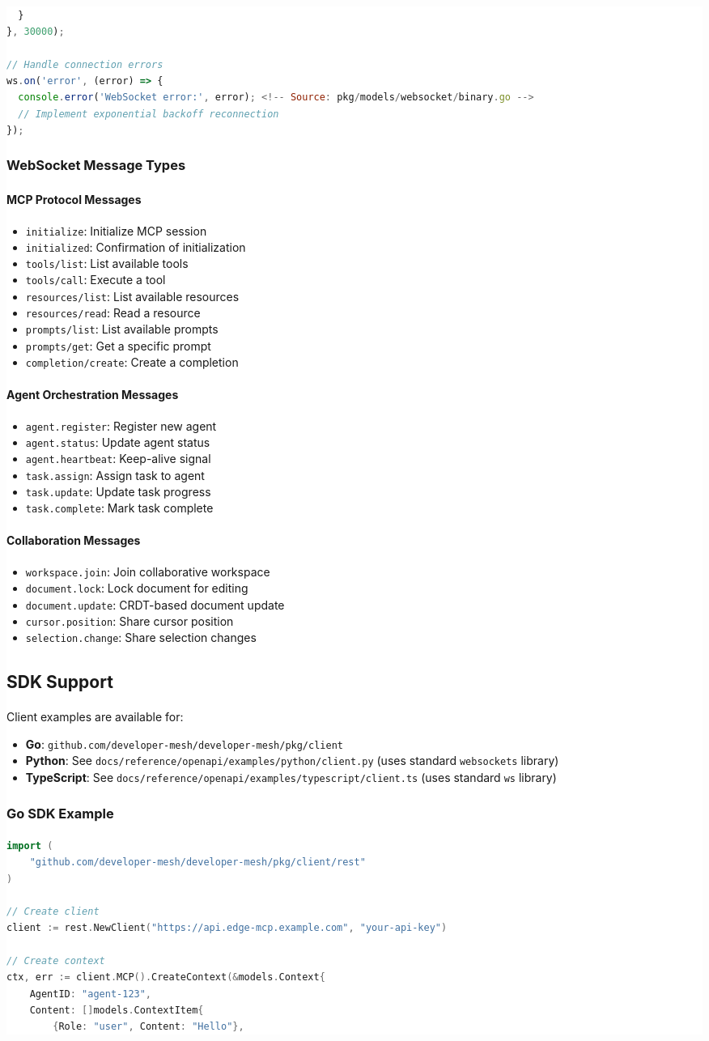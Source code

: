 ```javascript
  }
}, 30000);

// Handle connection errors
ws.on('error', (error) => {
  console.error('WebSocket error:', error); <!-- Source: pkg/models/websocket/binary.go -->
  // Implement exponential backoff reconnection
});
```

### WebSocket Message Types 

#### MCP Protocol Messages
- `initialize`: Initialize MCP session
- `initialized`: Confirmation of initialization
- `tools/list`: List available tools
- `tools/call`: Execute a tool
- `resources/list`: List available resources
- `resources/read`: Read a resource
- `prompts/list`: List available prompts
- `prompts/get`: Get a specific prompt
- `completion/create`: Create a completion

#### Agent Orchestration Messages
- `agent.register`: Register new agent
- `agent.status`: Update agent status
- `agent.heartbeat`: Keep-alive signal
- `task.assign`: Assign task to agent
- `task.update`: Update task progress
- `task.complete`: Mark task complete

#### Collaboration Messages
- `workspace.join`: Join collaborative workspace
- `document.lock`: Lock document for editing
- `document.update`: CRDT-based document update
- `cursor.position`: Share cursor position
- `selection.change`: Share selection changes

## SDK Support

Client examples are available for:

- **Go**: `github.com/developer-mesh/developer-mesh/pkg/client`
- **Python**: See `docs/reference/openapi/examples/python/client.py` (uses standard `websockets` library)
- **TypeScript**: See `docs/reference/openapi/examples/typescript/client.ts` (uses standard `ws` library)

### Go SDK Example

```go
import (
    "github.com/developer-mesh/developer-mesh/pkg/client/rest"
)

// Create client
client := rest.NewClient("https://api.edge-mcp.example.com", "your-api-key")

// Create context
ctx, err := client.MCP().CreateContext(&models.Context{
    AgentID: "agent-123",
    Content: []models.ContextItem{
        {Role: "user", Content: "Hello"},
```